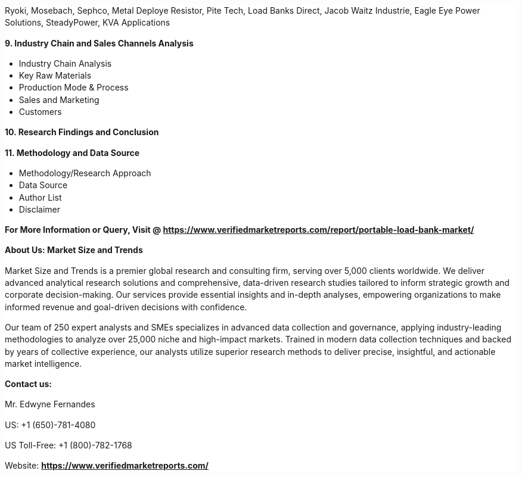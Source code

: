 Ryoki, Mosebach, Sephco, Metal Deploye Resistor, Pite Tech, Load Banks Direct, Jacob Waitz Industrie, Eagle Eye Power Solutions, SteadyPower, KVA Applications</strong></p><p><strong>9. Industry Chain and Sales Channels Analysis</strong></p><ul><li>Industry Chain Analysis</li><li>Key Raw Materials</li><li>Production Mode &amp; Process</li><li>Sales and Marketing</li><li>Customers</li></ul><p><strong>10. Research Findings and Conclusion</strong></p><p><strong>11. Methodology and Data Source</strong></p><ul><li>Methodology/Research Approach</li><li>Data Source</li><li>Author List</li><li>Disclaimer</li></ul></p><p><strong>For More Information or Query, Visit @ <a href="https://www.verifiedmarketreports.com/report/portable-load-bank-market/">https://www.verifiedmarketreports.com/report/portable-load-bank-market/</a></strong></p><p><strong>About Us: Market Size and Trends</strong></p><p>Market Size and Trends is a premier global research and consulting firm, serving over 5,000 clients worldwide. We deliver advanced analytical research solutions and comprehensive, data-driven research studies tailored to inform strategic growth and corporate decision-making. Our services provide essential insights and in-depth analyses, empowering organizations to make informed revenue and goal-driven decisions with confidence.</p><p>Our team of 250 expert analysts and SMEs specializes in advanced data collection and governance, applying industry-leading methodologies to analyze over 25,000 niche and high-impact markets. Trained in modern data collection techniques and backed by years of collective experience, our analysts utilize superior research methods to deliver precise, insightful, and actionable market intelligence.</p><p><strong>Contact us:</strong></p><p>Mr. Edwyne Fernandes</p><p>US: +1 (650)-781-4080</p><p>US Toll-Free: +1 (800)-782-1768</p><p>Website: <strong><a href="https://www.verifiedmarketreports.com/">https://www.verifiedmarketreports.com/</a></strong></p>
